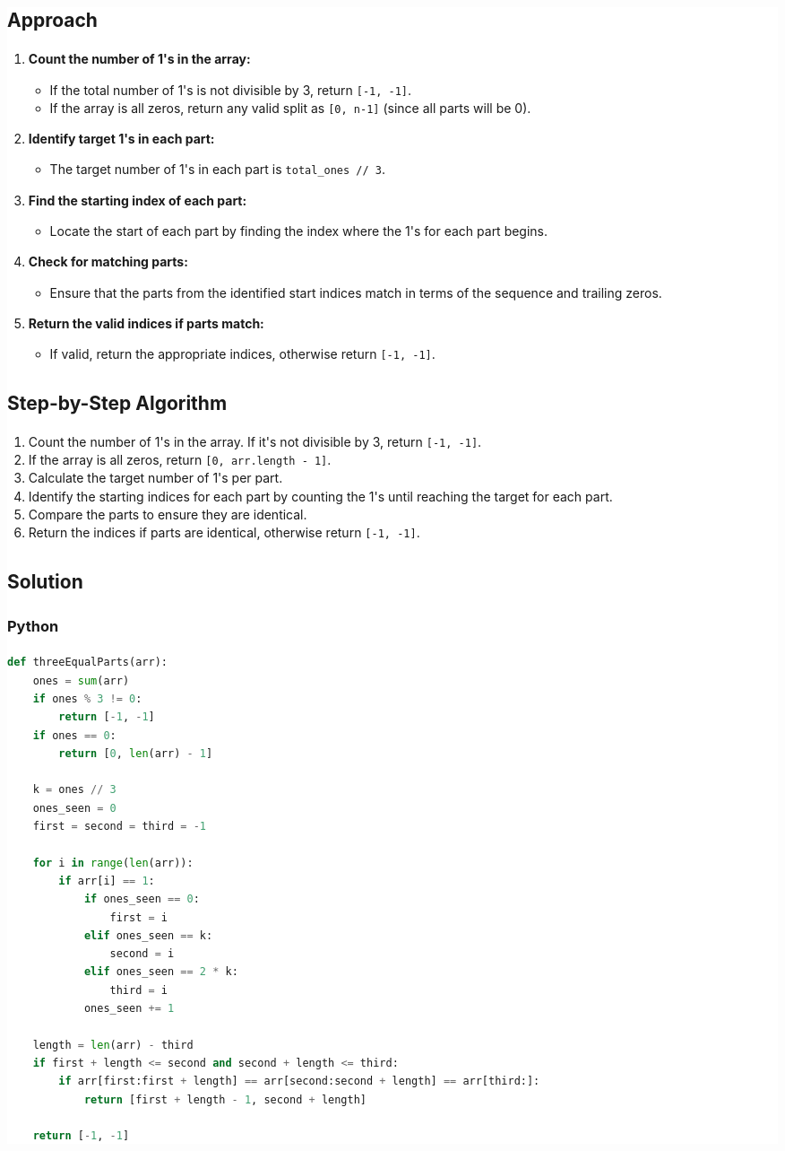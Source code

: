 ## Approach

1. **Count the number of 1's in the array:**
   - If the total number of 1's is not divisible by 3, return `[-1, -1]`.
   - If the array is all zeros, return any valid split as `[0, n-1]` (since all parts will be 0).

2. **Identify target 1's in each part:**
   - The target number of 1's in each part is `total_ones // 3`.

3. **Find the starting index of each part:**
   - Locate the start of each part by finding the index where the 1's for each part begins.

4. **Check for matching parts:**
   - Ensure that the parts from the identified start indices match in terms of the sequence and trailing zeros.

5. **Return the valid indices if parts match:**
   - If valid, return the appropriate indices, otherwise return `[-1, -1]`.

## Step-by-Step Algorithm

1. Count the number of 1's in the array. If it's not divisible by 3, return `[-1, -1]`.
2. If the array is all zeros, return `[0, arr.length - 1]`.
3. Calculate the target number of 1's per part.
4. Identify the starting indices for each part by counting the 1's until reaching the target for each part.
5. Compare the parts to ensure they are identical.
6. Return the indices if parts are identical, otherwise return `[-1, -1]`.

## Solution

### Python
```python
def threeEqualParts(arr):
    ones = sum(arr)
    if ones % 3 != 0:
        return [-1, -1]
    if ones == 0:
        return [0, len(arr) - 1]
    
    k = ones // 3
    ones_seen = 0
    first = second = third = -1
    
    for i in range(len(arr)):
        if arr[i] == 1:
            if ones_seen == 0:
                first = i
            elif ones_seen == k:
                second = i
            elif ones_seen == 2 * k:
                third = i
            ones_seen += 1
    
    length = len(arr) - third
    if first + length <= second and second + length <= third:
        if arr[first:first + length] == arr[second:second + length] == arr[third:]:
            return [first + length - 1, second + length]
    
    return [-1, -1]
```
